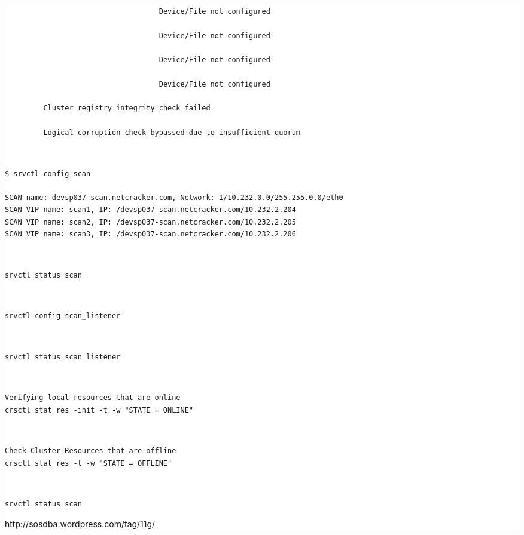 	                                    Device/File not configured

	                                    Device/File not configured

	                                    Device/File not configured

	                                    Device/File not configured

	         Cluster registry integrity check failed

	         Logical corruption check bypassed due to insufficient quorum


<br/>

	$ srvctl config scan

	SCAN name: devsp037-scan.netcracker.com, Network: 1/10.232.0.0/255.255.0.0/eth0
	SCAN VIP name: scan1, IP: /devsp037-scan.netcracker.com/10.232.2.204
	SCAN VIP name: scan2, IP: /devsp037-scan.netcracker.com/10.232.2.205
	SCAN VIP name: scan3, IP: /devsp037-scan.netcracker.com/10.232.2.206


<br/>



	srvctl status scan

<br/>

	srvctl config scan_listener

<br/>

	srvctl status scan_listener

<br/>

	Verifying local resources that are online
	crsctl stat res -init -t -w "STATE = ONLINE"

<br/>

	Check Cluster Resources that are offline
	crsctl stat res -t -w "STATE = OFFLINE"

<br/>

	srvctl status scan



http://sosdba.wordpress.com/tag/11g/
